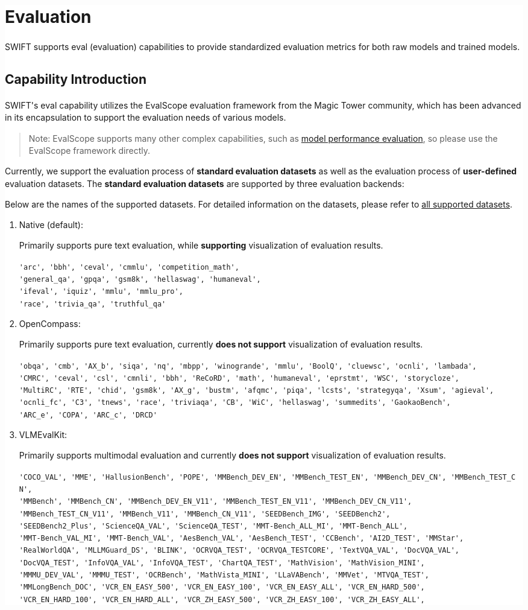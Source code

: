 # Evaluation

SWIFT supports eval (evaluation) capabilities to provide standardized evaluation metrics for both raw models and trained models.

## Capability Introduction

SWIFT's eval capability utilizes the EvalScope evaluation framework from the Magic Tower community, which has been advanced in its encapsulation to support the evaluation needs of various models.

> Note: EvalScope supports many other complex capabilities, such as [model performance evaluation](https://evalscope.readthedocs.io/en/latest/user_guides/stress_test/quick_start.html), so please use the EvalScope framework directly.

Currently, we support the evaluation process of **standard evaluation datasets** as well as the evaluation process of **user-defined** evaluation datasets. The **standard evaluation datasets** are supported by three evaluation backends:

Below are the names of the supported datasets. For detailed information on the datasets, please refer to [all supported datasets](https://evalscope.readthedocs.io/en/latest/get_started/supported_dataset.html).

1. Native (default):

    Primarily supports pure text evaluation, while **supporting** visualization of evaluation results.
    ```text
    'arc', 'bbh', 'ceval', 'cmmlu', 'competition_math',
    'general_qa', 'gpqa', 'gsm8k', 'hellaswag', 'humaneval',
    'ifeval', 'iquiz', 'mmlu', 'mmlu_pro',
    'race', 'trivia_qa', 'truthful_qa'
    ```

2. OpenCompass:

    Primarily supports pure text evaluation, currently **does not support** visualization of evaluation results.
    ```text
    'obqa', 'cmb', 'AX_b', 'siqa', 'nq', 'mbpp', 'winogrande', 'mmlu', 'BoolQ', 'cluewsc', 'ocnli', 'lambada',
    'CMRC', 'ceval', 'csl', 'cmnli', 'bbh', 'ReCoRD', 'math', 'humaneval', 'eprstmt', 'WSC', 'storycloze',
    'MultiRC', 'RTE', 'chid', 'gsm8k', 'AX_g', 'bustm', 'afqmc', 'piqa', 'lcsts', 'strategyqa', 'Xsum', 'agieval',
    'ocnli_fc', 'C3', 'tnews', 'race', 'triviaqa', 'CB', 'WiC', 'hellaswag', 'summedits', 'GaokaoBench',
    'ARC_e', 'COPA', 'ARC_c', 'DRCD'
    ```

3. VLMEvalKit:

    Primarily supports multimodal evaluation and currently **does not support** visualization of evaluation results.
    ```text
    'COCO_VAL', 'MME', 'HallusionBench', 'POPE', 'MMBench_DEV_EN', 'MMBench_TEST_EN', 'MMBench_DEV_CN', 'MMBench_TEST_CN',
    'MMBench', 'MMBench_CN', 'MMBench_DEV_EN_V11', 'MMBench_TEST_EN_V11', 'MMBench_DEV_CN_V11',
    'MMBench_TEST_CN_V11', 'MMBench_V11', 'MMBench_CN_V11', 'SEEDBench_IMG', 'SEEDBench2',
    'SEEDBench2_Plus', 'ScienceQA_VAL', 'ScienceQA_TEST', 'MMT-Bench_ALL_MI', 'MMT-Bench_ALL',
    'MMT-Bench_VAL_MI', 'MMT-Bench_VAL', 'AesBench_VAL', 'AesBench_TEST', 'CCBench', 'AI2D_TEST', 'MMStar',
    'RealWorldQA', 'MLLMGuard_DS', 'BLINK', 'OCRVQA_TEST', 'OCRVQA_TESTCORE', 'TextVQA_VAL', 'DocVQA_VAL',
    'DocVQA_TEST', 'InfoVQA_VAL', 'InfoVQA_TEST', 'ChartQA_TEST', 'MathVision', 'MathVision_MINI',
    'MMMU_DEV_VAL', 'MMMU_TEST', 'OCRBench', 'MathVista_MINI', 'LLaVABench', 'MMVet', 'MTVQA_TEST',
    'MMLongBench_DOC', 'VCR_EN_EASY_500', 'VCR_EN_EASY_100', 'VCR_EN_EASY_ALL', 'VCR_EN_HARD_500',
    'VCR_EN_HARD_100', 'VCR_EN_HARD_ALL', 'VCR_ZH_EASY_500', 'VCR_ZH_EASY_100', 'VCR_ZH_EASY_ALL',